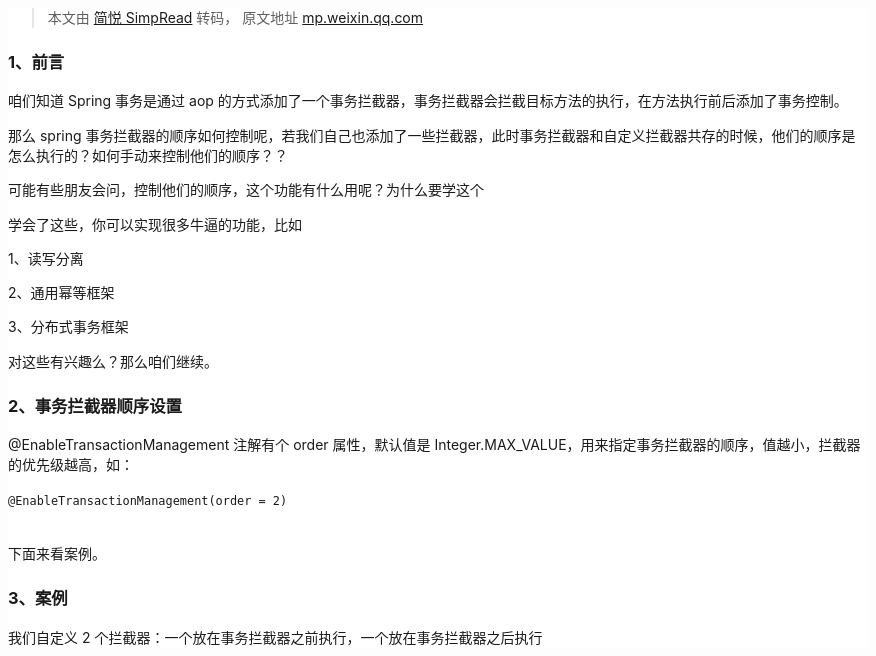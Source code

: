 > 本文由 [简悦 SimpRead](http://ksria.com/simpread/) 转码， 原文地址 [mp.weixin.qq.com](https://mp.weixin.qq.com/s?__biz=MzA5MTkxMDQ4MQ==&mid=2648937858&idx=2&sn=b0e122919f677ee0cfd93c0036503b8d&scene=21#wechat_redirect)

### 1、前言

咱们知道 Spring 事务是通过 aop 的方式添加了一个事务拦截器，事务拦截器会拦截目标方法的执行，在方法执行前后添加了事务控制。

那么 spring 事务拦截器的顺序如何控制呢，若我们自己也添加了一些拦截器，此时事务拦截器和自定义拦截器共存的时候，他们的顺序是怎么执行的？如何手动来控制他们的顺序？？

可能有些朋友会问，控制他们的顺序，这个功能有什么用呢？为什么要学这个

学会了这些，你可以实现很多牛逼的功能，比如

1、读写分离

2、通用幂等框架

3、分布式事务框架

对这些有兴趣么？那么咱们继续。

### 2、事务拦截器顺序设置

@EnableTransactionManagement 注解有个 order 属性，默认值是 Integer.MAX_VALUE，用来指定事务拦截器的顺序，值越小，拦截器的优先级越高，如：

```
@EnableTransactionManagement(order = 2)


```

下面来看案例。

### 3、案例

我们自定义 2 个拦截器：一个放在事务拦截器之前执行，一个放在事务拦截器之后执行
